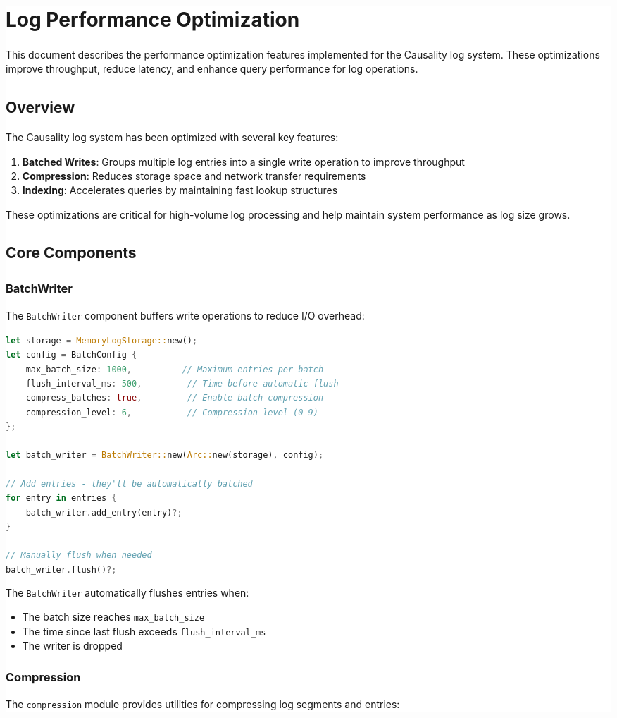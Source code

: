 # Log Performance Optimization

This document describes the performance optimization features implemented for the Causality log system. These optimizations improve throughput, reduce latency, and enhance query performance for log operations.

## Overview

The Causality log system has been optimized with several key features:

1. **Batched Writes**: Groups multiple log entries into a single write operation to improve throughput
2. **Compression**: Reduces storage space and network transfer requirements
3. **Indexing**: Accelerates queries by maintaining fast lookup structures

These optimizations are critical for high-volume log processing and help maintain system performance as log size grows.

## Core Components

### BatchWriter

The `BatchWriter` component buffers write operations to reduce I/O overhead:

```rust
let storage = MemoryLogStorage::new();
let config = BatchConfig {
    max_batch_size: 1000,          // Maximum entries per batch
    flush_interval_ms: 500,         // Time before automatic flush
    compress_batches: true,         // Enable batch compression
    compression_level: 6,           // Compression level (0-9)
};

let batch_writer = BatchWriter::new(Arc::new(storage), config);

// Add entries - they'll be automatically batched
for entry in entries {
    batch_writer.add_entry(entry)?;
}

// Manually flush when needed
batch_writer.flush()?;
```

The `BatchWriter` automatically flushes entries when:
- The batch size reaches `max_batch_size`
- The time since last flush exceeds `flush_interval_ms`
- The writer is dropped

### Compression

The `compression` module provides utilities for compressing log segments and entries:
